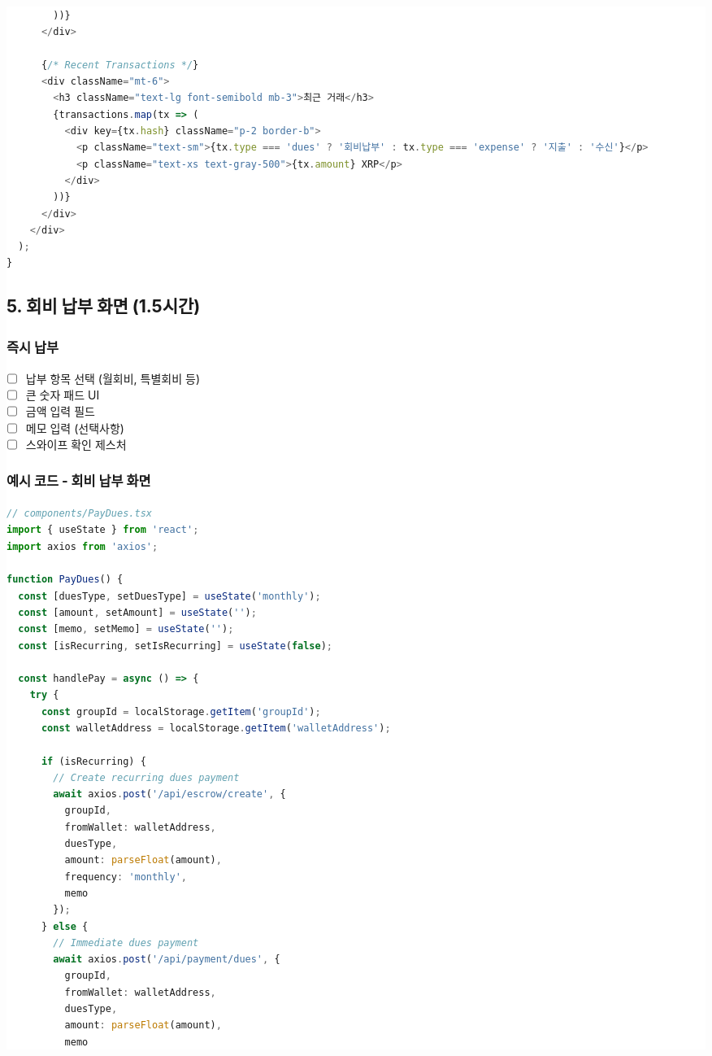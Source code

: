 ```typescript
        ))}
      </div>
      
      {/* Recent Transactions */}
      <div className="mt-6">
        <h3 className="text-lg font-semibold mb-3">최근 거래</h3>
        {transactions.map(tx => (
          <div key={tx.hash} className="p-2 border-b">
            <p className="text-sm">{tx.type === 'dues' ? '회비납부' : tx.type === 'expense' ? '지출' : '수신'}</p>
            <p className="text-xs text-gray-500">{tx.amount} XRP</p>
          </div>
        ))}
      </div>
    </div>
  );
}
```

## 5. 회비 납부 화면 (1.5시간)
### 즉시 납부
- [ ] 납부 항목 선택 (월회비, 특별회비 등)
- [ ] 큰 숫자 패드 UI
- [ ] 금액 입력 필드
- [ ] 메모 입력 (선택사항)
- [ ] 스와이프 확인 제스처

### 예시 코드 - 회비 납부 화면
```typescript
// components/PayDues.tsx
import { useState } from 'react';
import axios from 'axios';

function PayDues() {
  const [duesType, setDuesType] = useState('monthly');
  const [amount, setAmount] = useState('');
  const [memo, setMemo] = useState('');
  const [isRecurring, setIsRecurring] = useState(false);
  
  const handlePay = async () => {
    try {
      const groupId = localStorage.getItem('groupId');
      const walletAddress = localStorage.getItem('walletAddress');
      
      if (isRecurring) {
        // Create recurring dues payment
        await axios.post('/api/escrow/create', {
          groupId,
          fromWallet: walletAddress,
          duesType,
          amount: parseFloat(amount),
          frequency: 'monthly',
          memo
        });
      } else {
        // Immediate dues payment
        await axios.post('/api/payment/dues', {
          groupId,
          fromWallet: walletAddress,
          duesType,
          amount: parseFloat(amount),
          memo
```